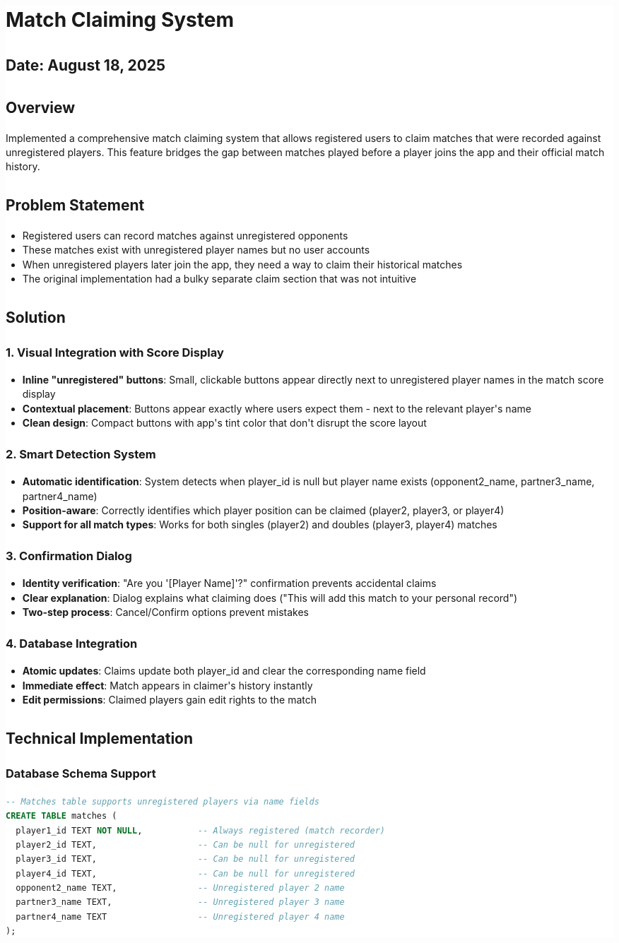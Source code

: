 # Match Claiming System

## Date: August 18, 2025

## Overview
Implemented a comprehensive match claiming system that allows registered users to claim matches that were recorded against unregistered players. This feature bridges the gap between matches played before a player joins the app and their official match history.

## Problem Statement
- Registered users can record matches against unregistered opponents
- These matches exist with unregistered player names but no user accounts
- When unregistered players later join the app, they need a way to claim their historical matches
- The original implementation had a bulky separate claim section that was not intuitive

## Solution

### 1. Visual Integration with Score Display
- **Inline "unregistered" buttons**: Small, clickable buttons appear directly next to unregistered player names in the match score display
- **Contextual placement**: Buttons appear exactly where users expect them - next to the relevant player's name
- **Clean design**: Compact buttons with app's tint color that don't disrupt the score layout

### 2. Smart Detection System
- **Automatic identification**: System detects when player_id is null but player name exists (opponent2_name, partner3_name, partner4_name)
- **Position-aware**: Correctly identifies which player position can be claimed (player2, player3, or player4)
- **Support for all match types**: Works for both singles (player2) and doubles (player3, player4) matches

### 3. Confirmation Dialog
- **Identity verification**: "Are you '[Player Name]'?" confirmation prevents accidental claims
- **Clear explanation**: Dialog explains what claiming does ("This will add this match to your personal record")
- **Two-step process**: Cancel/Confirm options prevent mistakes

### 4. Database Integration
- **Atomic updates**: Claims update both player_id and clear the corresponding name field
- **Immediate effect**: Match appears in claimer's history instantly
- **Edit permissions**: Claimed players gain edit rights to the match

## Technical Implementation

### Database Schema Support
```sql
-- Matches table supports unregistered players via name fields
CREATE TABLE matches (
  player1_id TEXT NOT NULL,           -- Always registered (match recorder)
  player2_id TEXT,                    -- Can be null for unregistered
  player3_id TEXT,                    -- Can be null for unregistered  
  player4_id TEXT,                    -- Can be null for unregistered
  opponent2_name TEXT,                -- Unregistered player 2 name
  partner3_name TEXT,                 -- Unregistered player 3 name
  partner4_name TEXT                  -- Unregistered player 4 name
);
```